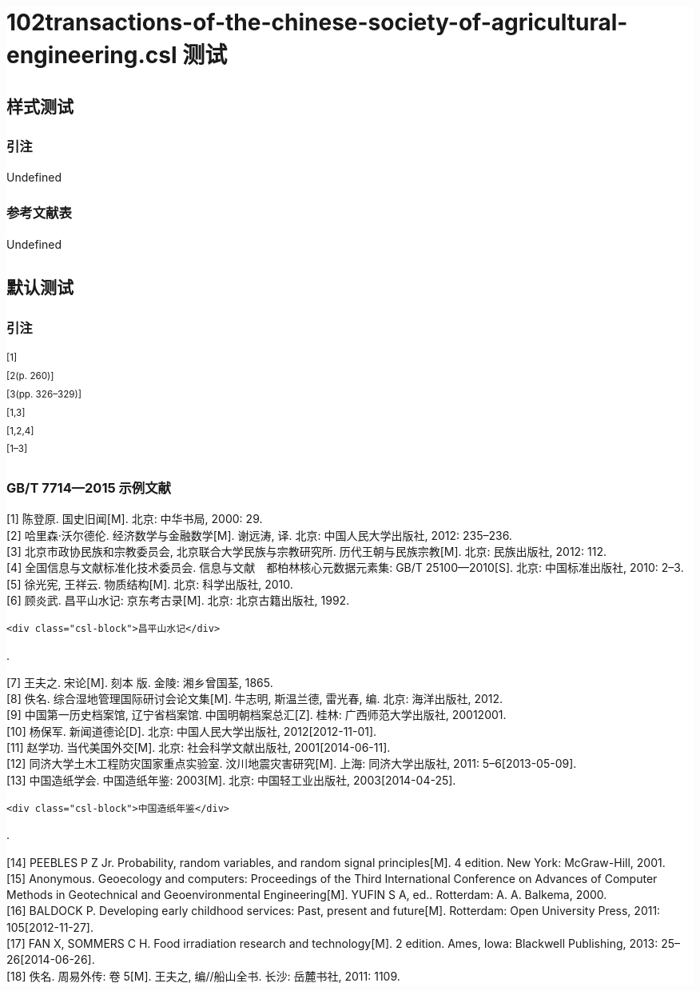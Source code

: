 # 102transactions-of-the-chinese-society-of-agricultural-engineering.csl 测试



## 样式测试

### 引注

Undefined

### 参考文献表

Undefined

## 默认测试

### 引注

<sup>[1]</sup><br>
<sup>[2(p. 260)]</sup><br>
<sup>[3(pp. 326–329)]</sup><br>
<sup>[1,3]</sup><br>
<sup>[1,2,4]</sup><br>
<sup>[1–3]</sup><br>

### GB/T 7714—2015 示例文献

<div class="csl-bib-body">
  <div class="csl-entry">[1] 陈登原. 国史旧闻[M]. 北京: 中华书局, 2000: 29.</div>
  <div class="csl-entry">[2] 哈里森·沃尔德伦. 经济数学与金融数学[M]. 谢远涛, 译. 北京: 中国人民大学出版社, 2012: 235–236.</div>
  <div class="csl-entry">[3] 北京市政协民族和宗教委员会, 北京联合大学民族与宗教研究所. 历代王朝与民族宗教[M]. 北京: 民族出版社, 2012: 112.</div>
  <div class="csl-entry">[4] 全国信息与文献标准化技术委员会. 信息与文献 都柏林核心元数据元素集: GB/T 25100—2010[S]. 北京: 中国标准出版社, 2010: 2–3.</div>
  <div class="csl-entry">[5] 徐光宪, 王祥云. 物质结构[M]. 北京: 科学出版社, 2010.</div>
  <div class="csl-entry">[6] 顾炎武. 昌平山水记: 京东考古录[M]. 北京: 北京古籍出版社, 1992.

    <div class="csl-block">昌平山水记</div>
.</div>
  <div class="csl-entry">[7] 王夫之. 宋论[M]. 刻本 版. 金陵: 湘乡曾国荃, 1865.</div>
  <div class="csl-entry">[8] 佚名. 综合湿地管理国际研讨会论文集[M]. 牛志明, 斯温兰德, 雷光春, 编. 北京: 海洋出版社, 2012.</div>
  <div class="csl-entry">[9] 中国第一历史档案馆, 辽宁省档案馆. 中国明朝档案总汇[Z]. 桂林: 广西师范大学出版社, 20012001.</div>
  <div class="csl-entry">[10] 杨保军. 新闻道德论[D]. 北京: 中国人民大学出版社, 2012[2012-11-01].</div>
  <div class="csl-entry">[11] 赵学功. 当代美国外交[M]. 北京: 社会科学文献出版社, 2001[2014-06-11].</div>
  <div class="csl-entry">[12] 同济大学土木工程防灾国家重点实验室. 汶川地震灾害研究[M]. 上海: 同济大学出版社, 2011: 5–6[2013-05-09].</div>
  <div class="csl-entry">[13] 中国造纸学会. 中国造纸年鉴: 2003[M]. 北京: 中国轻工业出版社, 2003[2014-04-25].

    <div class="csl-block">中国造纸年鉴</div>
.</div>
  <div class="csl-entry">[14] PEEBLES P Z Jr. Probability, random variables, and random signal principles[M]. 4 edition. New York: McGraw-Hill, 2001.</div>
  <div class="csl-entry">[15] Anonymous. Geoecology and computers: Proceedings of the Third International Conference on Advances of Computer Methods in Geotechnical and Geoenvironmental Engineering[M]. YUFIN S A, ed.. Rotterdam: A. A. Balkema, 2000.</div>
  <div class="csl-entry">[16] BALDOCK P. Developing early childhood services: Past, present and future[M]. Rotterdam: Open University Press, 2011: 105[2012-11-27].</div>
  <div class="csl-entry">[17] FAN X, SOMMERS C H. Food irradiation research and technology[M]. 2 edition. Ames, Iowa: Blackwell Publishing, 2013: 25–26[2014-06-26].</div>
  <div class="csl-entry">[18] 佚名. 周易外传: 卷 5[M]. 王夫之, 编//船山全书. 长沙: 岳麓书社, 2011: 1109.
